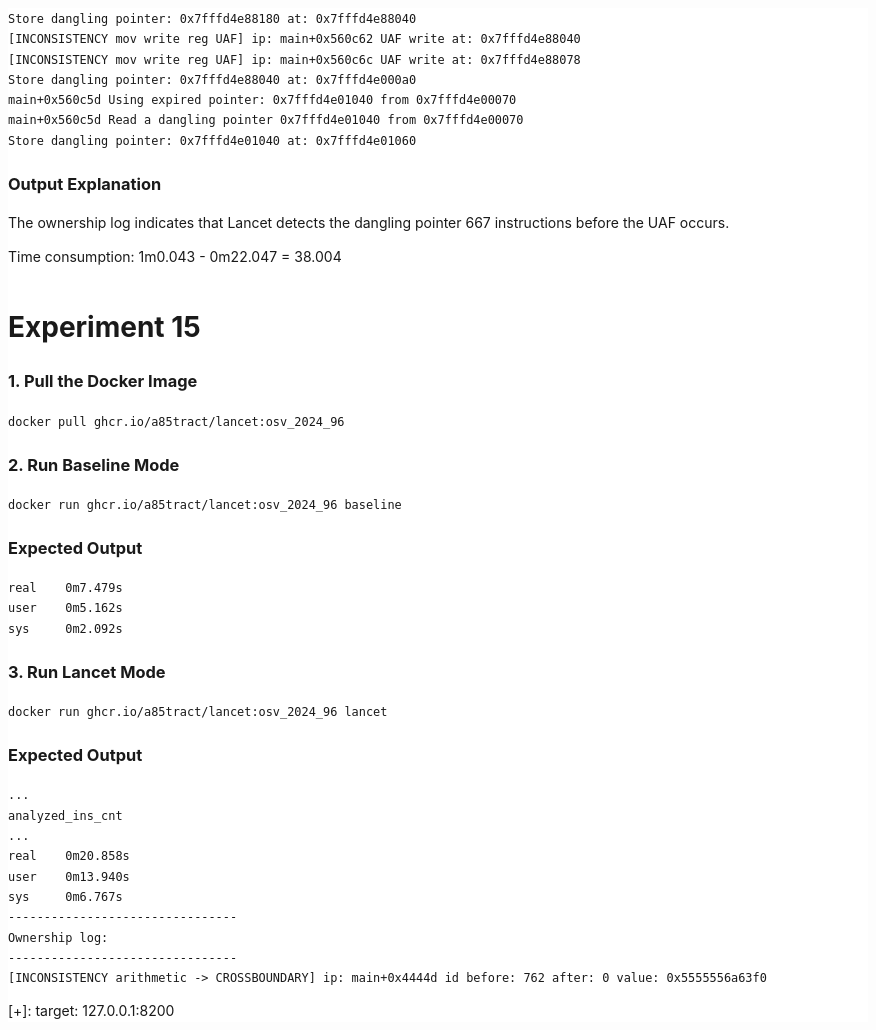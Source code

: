 ```txt
Store dangling pointer: 0x7fffd4e88180 at: 0x7fffd4e88040
[INCONSISTENCY mov write reg UAF] ip: main+0x560c62 UAF write at: 0x7fffd4e88040
[INCONSISTENCY mov write reg UAF] ip: main+0x560c6c UAF write at: 0x7fffd4e88078
Store dangling pointer: 0x7fffd4e88040 at: 0x7fffd4e000a0
main+0x560c5d Using expired pointer: 0x7fffd4e01040 from 0x7fffd4e00070
main+0x560c5d Read a dangling pointer 0x7fffd4e01040 from 0x7fffd4e00070
Store dangling pointer: 0x7fffd4e01040 at: 0x7fffd4e01060
```

### Output Explanation

The ownership log indicates that Lancet detects the dangling pointer 667 instructions before the UAF occurs.

Time consumption: 1m0.043 - 0m22.047 = 38.004

# Experiment 15

### 1. Pull the Docker Image
```bash
docker pull ghcr.io/a85tract/lancet:osv_2024_96
```

### 2. Run Baseline Mode
```bash
docker run ghcr.io/a85tract/lancet:osv_2024_96 baseline
```

### Expected Output

```txt
real    0m7.479s
user    0m5.162s
sys     0m2.092s
```

### 3. Run Lancet Mode
```bash
docker run ghcr.io/a85tract/lancet:osv_2024_96 lancet
```

### Expected Output

```txt
...
analyzed_ins_cnt
...
real    0m20.858s
user    0m13.940s
sys     0m6.767s
--------------------------------
Ownership log:
--------------------------------
[INCONSISTENCY arithmetic -> CROSSBOUNDARY] ip: main+0x4444d id before: 762 after: 0 value: 0x5555556a63f0
```


[+]: target: 127.0.0.1:8200
